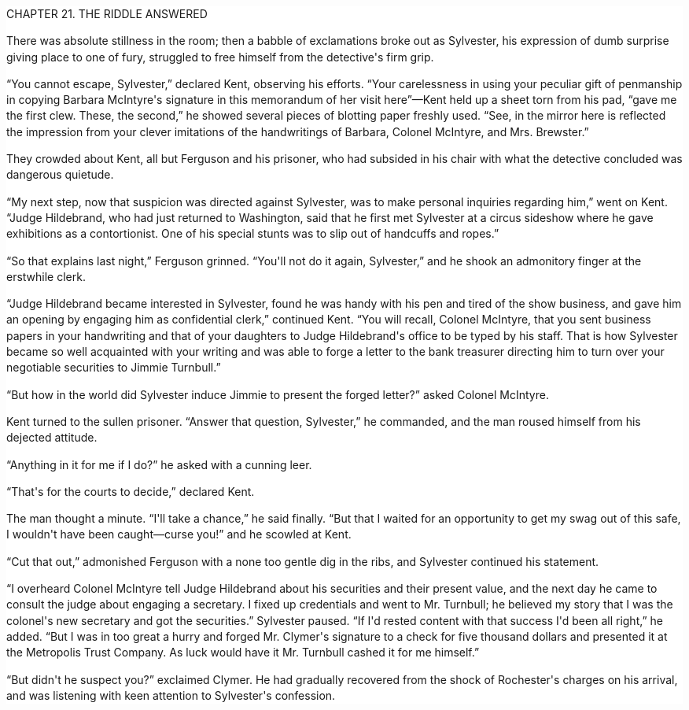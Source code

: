 CHAPTER 21. THE RIDDLE ANSWERED

There was absolute stillness in the room; then a babble of exclamations broke out as Sylvester, his expression of dumb surprise giving place to one of fury, struggled to free himself from the detective's firm grip.

“You cannot escape, Sylvester,” declared Kent, observing his efforts. “Your carelessness in using your peculiar gift of penmanship in copying Barbara McIntyre's signature in this memorandum of her visit here”—Kent held up a sheet torn from his pad, “gave me the first clew. These, the second,” he showed several pieces of blotting paper freshly used. “See, in the mirror here is reflected the impression from your clever imitations of the handwritings of Barbara, Colonel McIntyre, and Mrs. Brewster.”

They crowded about Kent, all but Ferguson and his prisoner, who had subsided in his chair with what the detective concluded was dangerous quietude.

“My next step, now that suspicion was directed against Sylvester, was to make personal inquiries regarding him,” went on Kent. “Judge Hildebrand, who had just returned to Washington, said that he first met Sylvester at a circus sideshow where he gave exhibitions as a contortionist. One of his special stunts was to slip out of handcuffs and ropes.”

“So that explains last night,” Ferguson grinned. “You'll not do it again, Sylvester,” and he shook an admonitory finger at the erstwhile clerk.

“Judge Hildebrand became interested in Sylvester, found he was handy with his pen and tired of the show business, and gave him an opening by engaging him as confidential clerk,” continued Kent. “You will recall, Colonel McIntyre, that you sent business papers in your handwriting and that of your daughters to Judge Hildebrand's office to be typed by his staff. That is how Sylvester became so well acquainted with your writing and was able to forge a letter to the bank treasurer directing him to turn over your negotiable securities to Jimmie Turnbull.”

“But how in the world did Sylvester induce Jimmie to present the forged letter?” asked Colonel McIntyre.

Kent turned to the sullen prisoner. “Answer that question, Sylvester,” he commanded, and the man roused himself from his dejected attitude.

“Anything in it for me if I do?” he asked with a cunning leer.

“That's for the courts to decide,” declared Kent.

The man thought a minute. “I'll take a chance,” he said finally. “But that I waited for an opportunity to get my swag out of this safe, I wouldn't have been caught—curse you!” and he scowled at Kent.

“Cut that out,” admonished Ferguson with a none too gentle dig in the ribs, and Sylvester continued his statement.

“I overheard Colonel McIntyre tell Judge Hildebrand about his securities and their present value, and the next day he came to consult the judge about engaging a secretary. I fixed up credentials and went to Mr. Turnbull; he believed my story that I was the colonel's new secretary and got the securities.” Sylvester paused. “If I'd rested content with that success I'd been all right,” he added. “But I was in too great a hurry and forged Mr. Clymer's signature to a check for five thousand dollars and presented it at the Metropolis Trust Company. As luck would have it Mr. Turnbull cashed it for me himself.”

“But didn't he suspect you?” exclaimed Clymer. He had gradually recovered from the shock of Rochester's charges on his arrival, and was listening with keen attention to Sylvester's confession.
